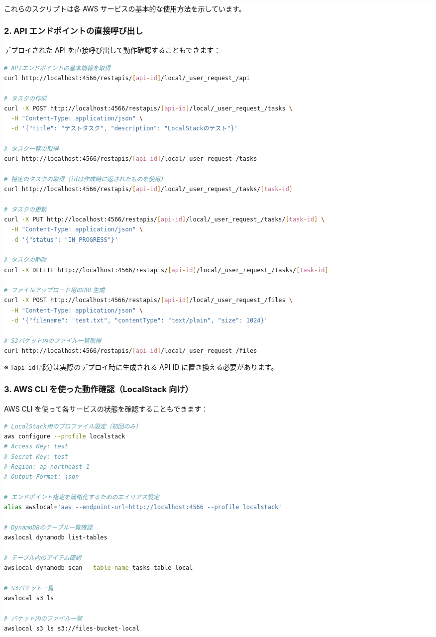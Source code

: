 これらのスクリプトは各 AWS サービスの基本的な使用方法を示しています。

### 2. API エンドポイントの直接呼び出し

デプロイされた API を直接呼び出して動作確認することもできます：

```bash
# APIエンドポイントの基本情報を取得
curl http://localhost:4566/restapis/[api-id]/local/_user_request_/api

# タスクの作成
curl -X POST http://localhost:4566/restapis/[api-id]/local/_user_request_/tasks \
  -H "Content-Type: application/json" \
  -d '{"title": "テストタスク", "description": "LocalStackのテスト"}'

# タスク一覧の取得
curl http://localhost:4566/restapis/[api-id]/local/_user_request_/tasks

# 特定のタスクの取得（idは作成時に返されたものを使用）
curl http://localhost:4566/restapis/[api-id]/local/_user_request_/tasks/[task-id]

# タスクの更新
curl -X PUT http://localhost:4566/restapis/[api-id]/local/_user_request_/tasks/[task-id] \
  -H "Content-Type: application/json" \
  -d '{"status": "IN_PROGRESS"}'

# タスクの削除
curl -X DELETE http://localhost:4566/restapis/[api-id]/local/_user_request_/tasks/[task-id]

# ファイルアップロード用のURL生成
curl -X POST http://localhost:4566/restapis/[api-id]/local/_user_request_/files \
  -H "Content-Type: application/json" \
  -d '{"filename": "test.txt", "contentType": "text/plain", "size": 1024}'

# S3バケット内のファイル一覧取得
curl http://localhost:4566/restapis/[api-id]/local/_user_request_/files
```

※ `[api-id]`部分は実際のデプロイ時に生成される API ID に置き換える必要があります。

### 3. AWS CLI を使った動作確認（LocalStack 向け）

AWS CLI を使って各サービスの状態を確認することもできます：

```bash
# LocalStack用のプロファイル設定（初回のみ）
aws configure --profile localstack
# Access Key: test
# Secret Key: test
# Region: ap-northeast-1
# Output Format: json

# エンドポイント指定を簡略化するためのエイリアス設定
alias awslocal='aws --endpoint-url=http://localhost:4566 --profile localstack'

# DynamoDBのテーブル一覧確認
awslocal dynamodb list-tables

# テーブル内のアイテム確認
awslocal dynamodb scan --table-name tasks-table-local

# S3バケット一覧
awslocal s3 ls

# バケット内のファイル一覧
awslocal s3 ls s3://files-bucket-local
```